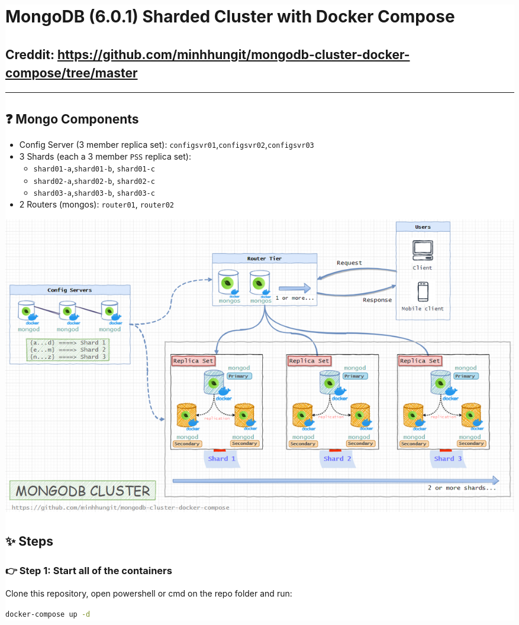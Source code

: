 MongoDB (6.0.1) Sharded Cluster with Docker Compose
=========================================

## Creddit: https://github.com/minhhungit/mongodb-cluster-docker-compose/tree/master

---
## ❓ Mongo Components

* Config Server (3 member replica set): `configsvr01`,`configsvr02`,`configsvr03`
* 3 Shards (each a 3 member `PSS` replica set):
	* `shard01-a`,`shard01-b`, `shard01-c`
	* `shard02-a`,`shard02-b`, `shard02-c`
	* `shard03-a`,`shard03-b`, `shard03-c`
* 2 Routers (mongos): `router01`, `router02`

<img src="https://raw.githubusercontent.com/Tfcosendey/mongodb-cluster/main/images/sharding-and-replica-sets.png" style="width: 100%;" />

## ✨ Steps 

### 👉 Step 1: Start all of the containers 

Clone this repository, open powershell or cmd on the repo folder and run:

```bash
docker-compose up -d
```
